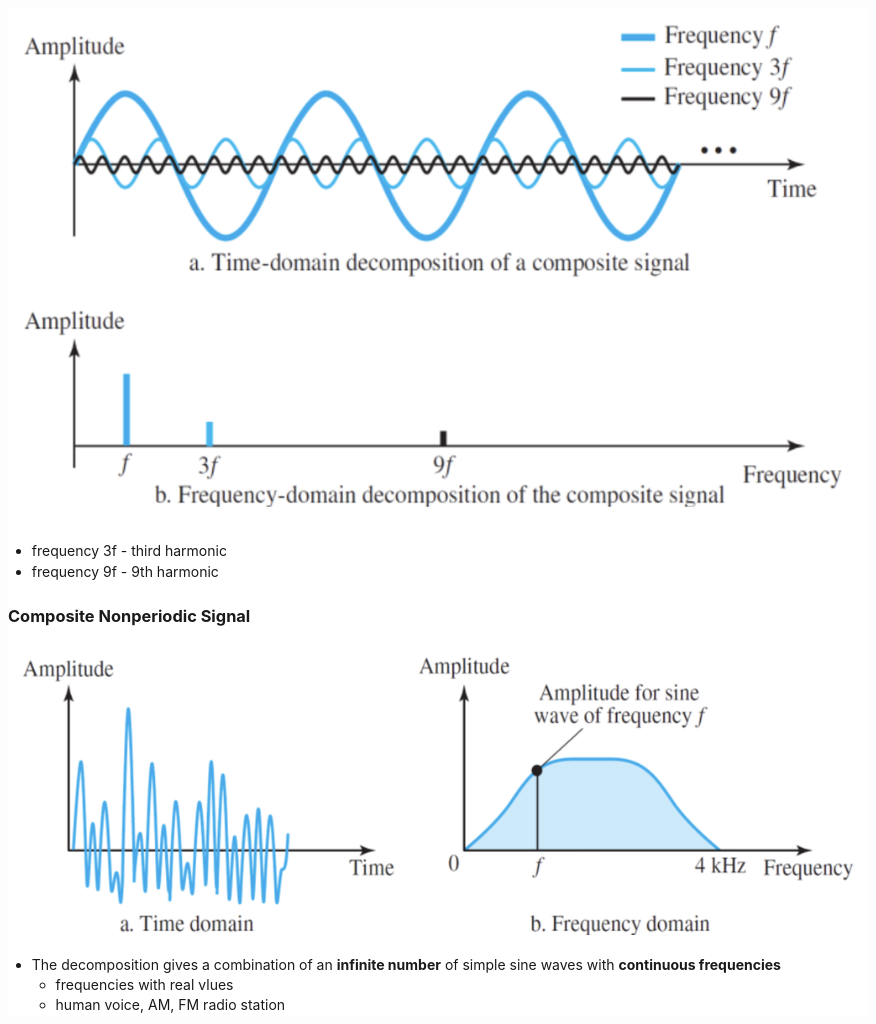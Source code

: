 ![alt text](img/w2/image-10.png)

- frequency 3f - third harmonic
- frequency 9f - 9th harmonic

### Composite Nonperiodic Signal

![alt text](img/w2/image-11.png)

- The decomposition gives a combination of an **infinite number** of simple sine waves with **continuous frequencies**
  - frequencies with real vlues
  - human voice, AM, FM radio station
